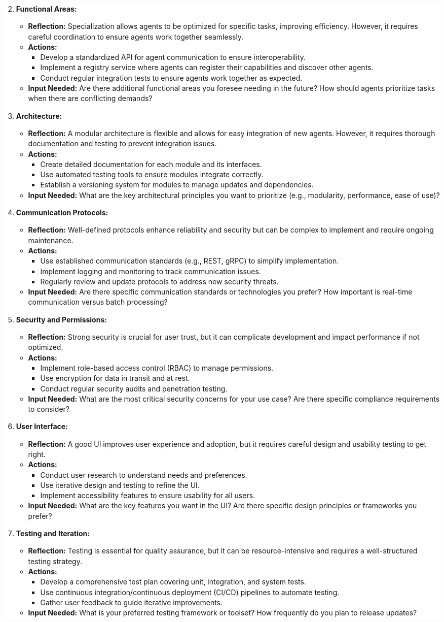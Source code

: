 2. **Functional Areas:**
   - **Reflection:** Specialization allows agents to be optimized for specific tasks, improving efficiency. However, it requires careful coordination to ensure agents work together seamlessly.
   - **Actions:**
     - Develop a standardized API for agent communication to ensure interoperability.
     - Implement a registry service where agents can register their capabilities and discover other agents.
     - Conduct regular integration tests to ensure agents work together as expected.
   - **Input Needed:** Are there additional functional areas you foresee needing in the future? How should agents prioritize tasks when there are conflicting demands?

3. **Architecture:**
   - **Reflection:** A modular architecture is flexible and allows for easy integration of new agents. However, it requires thorough documentation and testing to prevent integration issues.
   - **Actions:**
     - Create detailed documentation for each module and its interfaces.
     - Use automated testing tools to ensure modules integrate correctly.
     - Establish a versioning system for modules to manage updates and dependencies.
   - **Input Needed:** What are the key architectural principles you want to prioritize (e.g., modularity, performance, ease of use)?

4. **Communication Protocols:**
   - **Reflection:** Well-defined protocols enhance reliability and security but can be complex to implement and require ongoing maintenance.
   - **Actions:**
     - Use established communication standards (e.g., REST, gRPC) to simplify implementation.
     - Implement logging and monitoring to track communication issues.
     - Regularly review and update protocols to address new security threats.
   - **Input Needed:** Are there specific communication standards or technologies you prefer? How important is real-time communication versus batch processing?

5. **Security and Permissions:**
   - **Reflection:** Strong security is crucial for user trust, but it can complicate development and impact performance if not optimized.
   - **Actions:**
     - Implement role-based access control (RBAC) to manage permissions.
     - Use encryption for data in transit and at rest.
     - Conduct regular security audits and penetration testing.
   - **Input Needed:** What are the most critical security concerns for your use case? Are there specific compliance requirements to consider?

6. **User Interface:**
   - **Reflection:** A good UI improves user experience and adoption, but it requires careful design and usability testing to get right.
   - **Actions:**
     - Conduct user research to understand needs and preferences.
     - Use iterative design and testing to refine the UI.
     - Implement accessibility features to ensure usability for all users.
   - **Input Needed:** What are the key features you want in the UI? Are there specific design principles or frameworks you prefer?

7. **Testing and Iteration:**
   - **Reflection:** Testing is essential for quality assurance, but it can be resource-intensive and requires a well-structured testing strategy.
   - **Actions:**
     - Develop a comprehensive test plan covering unit, integration, and system tests.
     - Use continuous integration/continuous deployment (CI/CD) pipelines to automate testing.
     - Gather user feedback to guide iterative improvements.
   - **Input Needed:** What is your preferred testing framework or toolset? How frequently do you plan to release updates?
